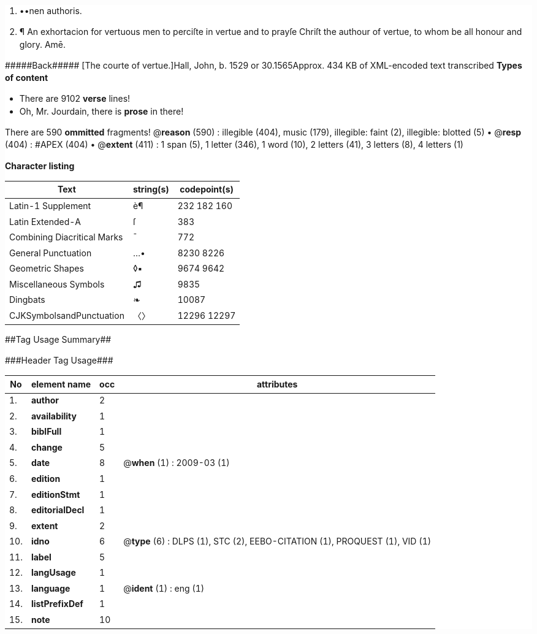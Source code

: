 1. ••nen authoris.

1. ¶ An exhortacion for vertuous men to perciſte in vertue and to prayſe Chriſt the authour of vertue, to whom be all honour and glory. Amē.

#####Back#####
[The courte of vertue.]Hall, John, b. 1529 or 30.1565Approx. 434 KB of XML-encoded text transcribed 
**Types of content**

  * There are 9102 **verse** lines!
  * Oh, Mr. Jourdain, there is **prose** in there!

There are 590 **ommitted** fragments! 
 @__reason__ (590) : illegible (404), music (179), illegible: faint (2), illegible: blotted (5)  •  @__resp__ (404) : #APEX (404)  •  @__extent__ (411) : 1 span (5), 1 letter (346), 1 word (10), 2 letters (41), 3 letters (8), 4 letters (1)

**Character listing**


|Text|string(s)|codepoint(s)|
|---|---|---|
|Latin-1 Supplement|è¶ |232 182 160|
|Latin Extended-A|ſ|383|
|Combining             Diacritical Marks|̄|772|
|General Punctuation|…•|8230 8226|
|Geometric Shapes|◊▪|9674 9642|
|Miscellaneous Symbols|♫|9835|
|Dingbats|❧|10087|
|CJKSymbolsandPunctuation|〈〉|12296 12297|

##Tag Usage Summary##

###Header Tag Usage###

|No|element name|occ|attributes|
|---|---|---|---|
|1.|__author__|2||
|2.|__availability__|1||
|3.|__biblFull__|1||
|4.|__change__|5||
|5.|__date__|8| @__when__ (1) : 2009-03 (1)|
|6.|__edition__|1||
|7.|__editionStmt__|1||
|8.|__editorialDecl__|1||
|9.|__extent__|2||
|10.|__idno__|6| @__type__ (6) : DLPS (1), STC (2), EEBO-CITATION (1), PROQUEST (1), VID (1)|
|11.|__label__|5||
|12.|__langUsage__|1||
|13.|__language__|1| @__ident__ (1) : eng (1)|
|14.|__listPrefixDef__|1||
|15.|__note__|10||